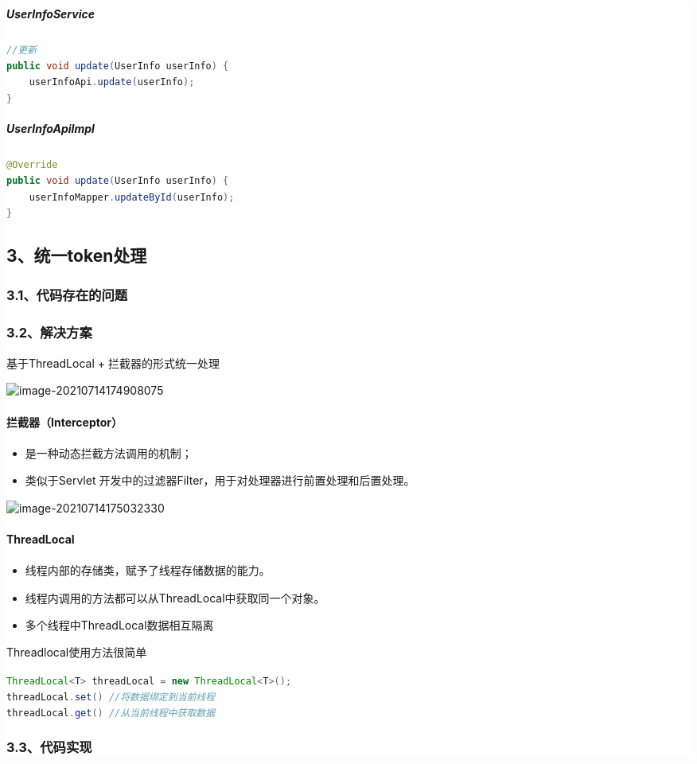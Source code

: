 ##### UserInfoService

```java
//更新
public void update(UserInfo userInfo) {
    userInfoApi.update(userInfo);
}
```

##### UserInfoApiImpl

```java
@Override
public void update(UserInfo userInfo) {
    userInfoMapper.updateById(userInfo);
}
```

## 3、统一token处理

### 3.1、代码存在的问题



### 3.2、解决方案

基于ThreadLocal + 拦截器的形式统一处理

![image-20210714174908075](assets/image-20210714174908075.png)

#### 拦截器（Interceptor）

* 是一种动态拦截方法调用的机制；

* 类似于Servlet 开发中的过滤器Filter，用于对处理器进行前置处理和后置处理。

![image-20210714175032330](assets/image-20210714175032330.png)

#### ThreadLocal

* 线程内部的存储类，赋予了线程存储数据的能力。

* 线程内调用的方法都可以从ThreadLocal中获取同一个对象。

* 多个线程中ThreadLocal数据相互隔离

Threadlocal使用方法很简单

```java
ThreadLocal<T> threadLocal = new ThreadLocal<T>();
threadLocal.set() //将数据绑定到当前线程
threadLocal.get() //从当前线程中获取数据
```

### 3.3、代码实现
